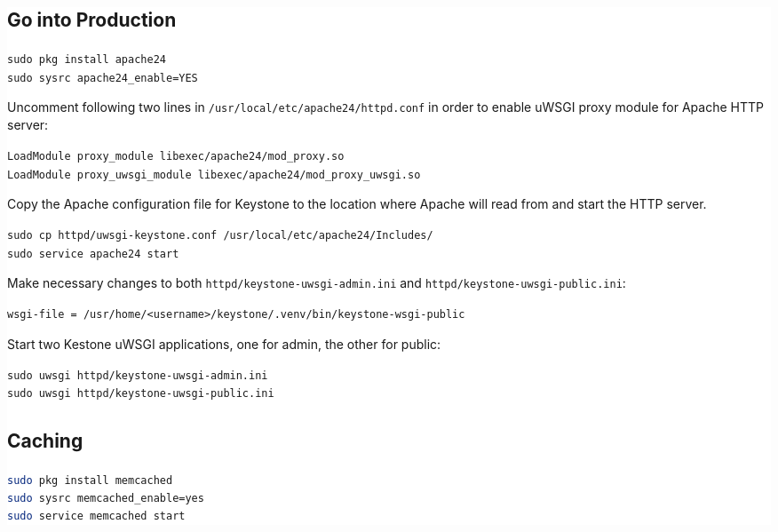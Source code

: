 ```bash=
```

Go into Production
------------------

```bash=
sudo pkg install apache24
sudo sysrc apache24_enable=YES
```

Uncomment following two lines in `/usr/local/etc/apache24/httpd.conf` in order to enable uWSGI proxy module for Apache HTTP server:

```
LoadModule proxy_module libexec/apache24/mod_proxy.so
LoadModule proxy_uwsgi_module libexec/apache24/mod_proxy_uwsgi.so
```

Copy the Apache configuration file for Keystone to the location where Apache will read from and start the HTTP server.

```bash=
sudo cp httpd/uwsgi-keystone.conf /usr/local/etc/apache24/Includes/
sudo service apache24 start
```

Make necessary changes to both `httpd/keystone-uwsgi-admin.ini` and `httpd/keystone-uwsgi-public.ini`:

```
wsgi-file = /usr/home/<username>/keystone/.venv/bin/keystone-wsgi-public
```

Start two Kestone uWSGI applications, one for admin, the other for public:

```bash=
sudo uwsgi httpd/keystone-uwsgi-admin.ini
sudo uwsgi httpd/keystone-uwsgi-public.ini
```

Caching
-------

```bash
sudo pkg install memcached
sudo sysrc memcached_enable=yes
sudo service memcached start
```
